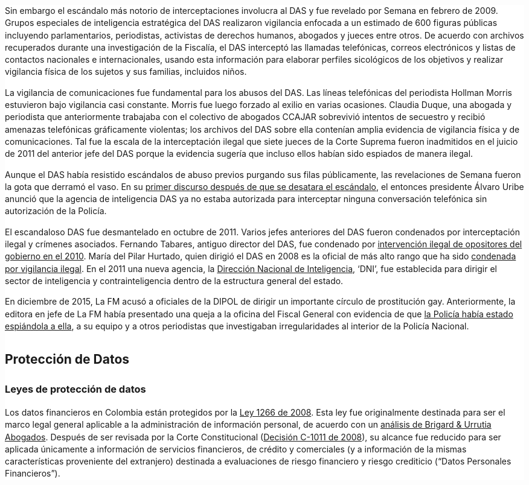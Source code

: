 Sin embargo el escándalo más notorio de interceptaciones involucra al DAS y fue revelado por Semana en febrero de 2009. Grupos especiales de inteligencia estratégica del DAS realizaron vigilancia enfocada a un estimado de 600 figuras públicas incluyendo parlamentarios, periodistas, activistas de derechos humanos, abogados y jueces entre otros. De acuerdo con archivos recuperados durante una investigación de la Fiscalía, el DAS interceptó las llamadas telefónicas, correos electrónicos y listas de contactos nacionales e internacionales, usando esta información para elaborar perfiles sicológicos de los objetivos y realizar vigilancia física de los sujetos y sus familias, incluidos niños.

La vigilancia de comunicaciones fue fundamental para los abusos del DAS. Las líneas telefónicas del periodista Hollman Morris estuvieron bajo vigilancia casi constante. Morris fue luego forzado al exilio en varias ocasiones. Claudia Duque, una abogada y periodista que anteriormente trabajaba con el colectivo de abogados CCAJAR sobrevivió intentos de secuestro y recibió amenazas telefónicas gráficamente violentas; los archivos del DAS sobre ella contenían amplia evidencia de vigilancia física y de comunicaciones. Tal fue la escala de la interceptación ilegal que siete jueces de la Corte Suprema fueron inadmitidos en el juicio de 2011 del anterior jefe del DAS porque la evidencia sugería que incluso ellos habían sido espiados de manera ilegal.

Aunque el DAS había resistido escándalos de abuso previos purgando sus filas públicamente, las revelaciones de Semana fueron la gota que derramó el vaso. En su [primer discurso después de que se desatara el escándalo](http://colombiareports.co/uribe-forbids-das-to-independently-wiretap-suspects/), el entonces presidente Álvaro Uribe anunció que la agencia de inteligencia DAS ya no estaba autorizada para interceptar ninguna conversación telefónica sin autorización de la Policía.

El escandaloso DAS fue desmantelado en octubre de 2011. Varios jefes anteriores del DAS fueron condenados por interceptación ilegal y crímenes asociados. Fernando Tabares, antiguo director del DAS, fue condenado por [intervención ilegal de opositores del gobierno en el 2010](http://colombiareports.com/former-das-director-convicted-wiretapping-scandal/). María del Pilar Hurtado, quien dirigió el DAS en 2008 es la oficial de más alto rango que ha sido [condenada por vigilancia ilegal](http://www.semana.com/nacion/%20articulo/chuzadas-del-das-crimen-castigo/419365-3). En el 2011 una nueva agencia, la [Dirección Nacional de Inteligencia](http://webcache.googleusercontent.com/search?q=cache:as90hKvsQOMJ:www.dni.gov.co/index.php%3Fidcategoria%3D624%26download%3DY+&cd=1&hl=en&ct=clnk&gl=uk%20%C2%A0), ‘DNI’, fue establecida para dirigir el sector de inteligencia y contrainteligencia dentro de la estructura general del estado.

En diciembre de 2015, La FM acusó a oficiales de la DIPOL de dirigir un importante círculo de prostitución gay. Anteriormente, la editora en jefe de La FM había presentado una queja a la oficina del Fiscal General con evidencia de que [la Policía había estado espiándola a ella](http://www.lafm.com.co/justicia/noticias/los-correos-an%C3%B3nimos-enviados-196561), a su equipo y a otros periodistas que investigaban irregularidades al interior de la Policía Nacional.

## Protección de Datos

### Leyes de protección de datos

Los datos financieros en Colombia están protegidos por la [Ley 1266 de 2008](http://www.sic.gov.co/drupal/sites/default/files/files/ley1266_31_12_2008(1).pdf). Esta ley fue originalmente destinada para ser el marco legal general aplicable a la administración de información personal, de acuerdo con un [análisis de Brigard & Urrutia Abogados](http://www.lexmundi.com/Document.asp?DocID=4356). Después de ser revisada por la Corte Constitucional ([Decisión C-1011 de 2008](http://www.corteconstitucional.gov.co/relatoria/2008/C-1011-08.htm)), su alcance fue reducido para ser aplicada únicamente a información de servicios financieros, de crédito y comerciales (y a información de la mismas características proveniente del extranjero) destinada a evaluaciones de riesgo financiero y riesgo crediticio (“Datos Personales Financieros”).
